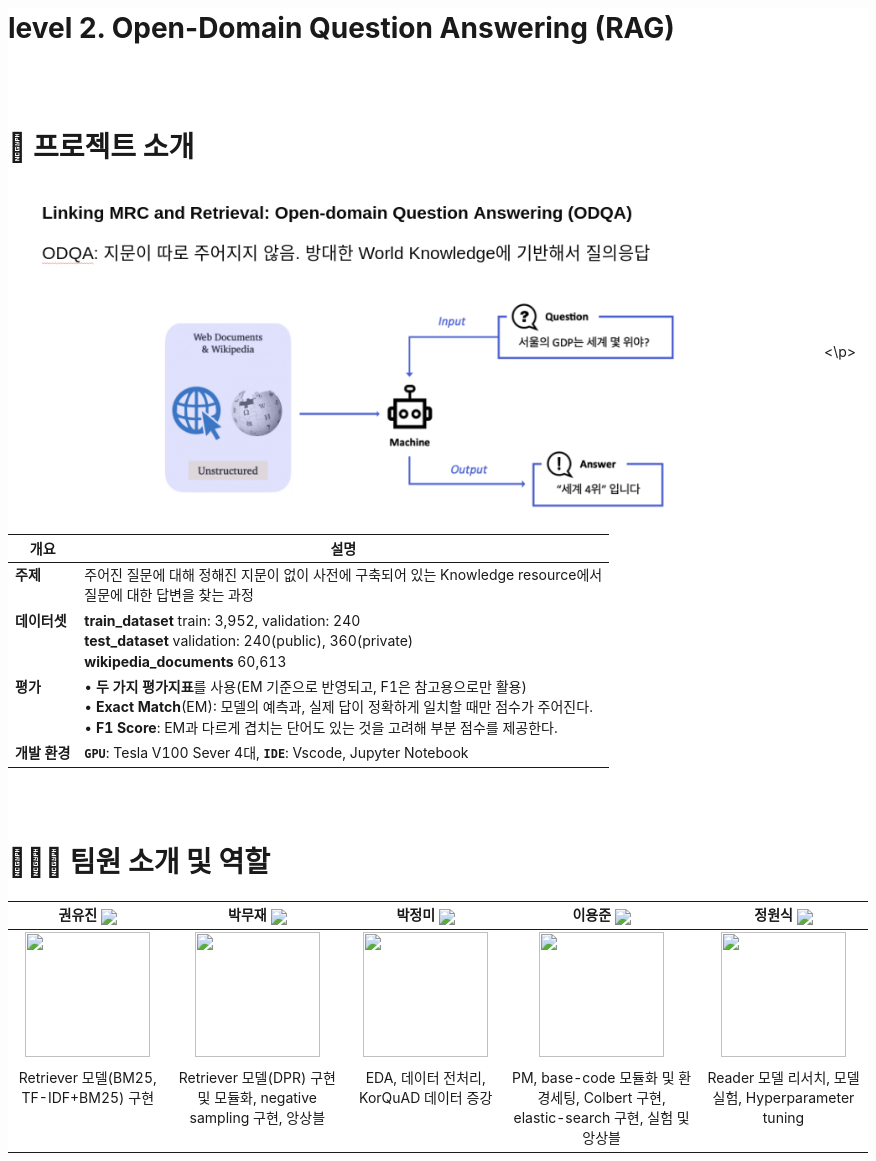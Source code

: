 # level 2. Open-Domain Question Answering (RAG)

<br>

# 🔎 프로젝트 소개

<p align='center'>
  <img src="img/odqa.png" width="800" style="vertical-align:middle;">  
<\p>

| **개요** | **설명** |
| --- | --- |
| **주제** |  주어진 질문에 대해 정해진 지문이 없이 사전에 구축되어 있는 Knowledge resource에서 <br> 질문에 대한 답변을 찾는 과정 |
| **데이터셋** | **train_dataset** train: 3,952, validation: 240 <br> **test_dataset** validation: 240(public), 360(private) <br> **wikipedia_documents** 60,613 |
| **평가** | • **두 가지 평가지표**를 사용(EM 기준으로 반영되고, F1은 참고용으로만 활용) <br> • **Exact Match**(EM): 모델의 예측과, 실제 답이 정확하게 일치할 때만 점수가 주어진다. <br> • **F1 Score**: EM과 다르게 겹치는 단어도 있는 것을 고려해 부분 점수를 제공한다. |
| **개발 환경** | **`GPU`**: Tesla V100 Sever 4대, **`IDE`**: Vscode, Jupyter Notebook |

<br>

# 👨🏻‍💻 팀원 소개 및 역할

<div align='center'>
  
|권유진 [<img src="img/github-mark.png" width="20" style="vertical-align:middle;">](https://github.com/0618yujin)|박무재 [<img src="img/github-mark.png" width="20" style="vertical-align:middle;">](https://github.com/Mujae)|박정미 [<img src="img/github-mark.png" width="20" style="vertical-align:middle;">](https://github.com/imJeongmi)|이용준 [<img src="img/github-mark.png" width="20" style="vertical-align:middle;">](https://github.com/elwhyjay)|정원식 [<img src="img/github-mark.png" width="20" style="vertical-align:middle;">](https://github.com/wonsjeong)|
|:-:|:-:|:-:|:-:|:-:|
|<img src='img/profile-1.jpeg' height="125" width="125"></img>|<img src='img/profile-2.jpeg' height="125" width="125"></img>|<img src='img/profile-3.jpeg' height="125" width="125"></img>|<img src='img/profile-4.jpeg' height="125" width="125"></img>|<img src='img/profile-5.jpeg' height="125" width="125"></img>|
|Retriever 모델(BM25, TF-IDF+BM25) 구현|Retriever 모델(DPR) 구현 및 모듈화, negative sampling 구현, 앙상블|EDA, 데이터 전처리, KorQuAD 데이터 증강|PM, base-code 모듈화 및 환경세팅, Colbert 구현, elastic-search 구현, 실험 및 앙상블|Reader 모델 리서치, 모델 실험, Hyperparameter tuning|
